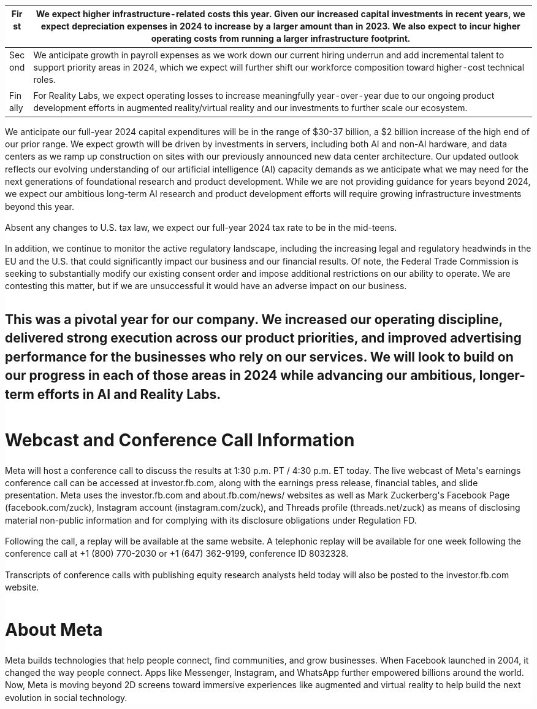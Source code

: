 |First|We expect higher infrastructure-related costs this year. Given our increased capital investments in recent years, we expect depreciation expenses in 2024 to increase by a larger amount than in 2023. We also expect to incur higher operating costs from running a larger infrastructure footprint.|
|---|---|
|Second|We anticipate growth in payroll expenses as we work down our current hiring underrun and add incremental talent to support priority areas in 2024, which we expect will further shift our workforce composition toward higher-cost technical roles.|
|Finally|For Reality Labs, we expect operating losses to increase meaningfully year-over-year due to our ongoing product development efforts in augmented reality/virtual reality and our investments to further scale our ecosystem.|

We anticipate our full-year 2024 capital expenditures will be in the range of $30-37 billion, a $2 billion increase of the high end of our prior range. We expect growth will be driven by investments in servers, including both AI and non-AI hardware, and data centers as we ramp up construction on sites with our previously announced new data center architecture. Our updated outlook reflects our evolving understanding of our artificial intelligence (AI) capacity demands as we anticipate what we may need for the next generations of foundational research and product development. While we are not providing guidance for years beyond 2024, we expect our ambitious long-term AI research and product development efforts will require growing infrastructure investments beyond this year.

Absent any changes to U.S. tax law, we expect our full-year 2024 tax rate to be in the mid-teens.

In addition, we continue to monitor the active regulatory landscape, including the increasing legal and regulatory headwinds in the EU and the U.S. that could significantly impact our business and our financial results. Of note, the Federal Trade Commission is seeking to substantially modify our existing consent order and impose additional restrictions on our ability to operate. We are contesting this matter, but if we are unsuccessful it would have an adverse impact on our business.

This was a pivotal year for our company. We increased our operating discipline, delivered strong execution across our product priorities, and improved advertising performance for the businesses who rely on our services. We will look to build on our progress in each of those areas in 2024 while advancing our ambitious, longer-term efforts in AI and Reality Labs.
---
# Webcast and Conference Call Information

Meta will host a conference call to discuss the results at 1:30 p.m. PT / 4:30 p.m. ET today. The live webcast of Meta's earnings conference call can be accessed at investor.fb.com, along with the earnings press release, financial tables, and slide presentation. Meta uses the investor.fb.com and about.fb.com/news/ websites as well as Mark Zuckerberg's Facebook Page (facebook.com/zuck), Instagram account (instagram.com/zuck), and Threads profile (threads.net/zuck) as means of disclosing material non-public information and for complying with its disclosure obligations under Regulation FD.

Following the call, a replay will be available at the same website. A telephonic replay will be available for one week following the conference call at +1 (800) 770-2030 or +1 (647) 362-9199, conference ID 8032328.

Transcripts of conference calls with publishing equity research analysts held today will also be posted to the investor.fb.com website.

# About Meta

Meta builds technologies that help people connect, find communities, and grow businesses. When Facebook launched in 2004, it changed the way people connect. Apps like Messenger, Instagram, and WhatsApp further empowered billions around the world. Now, Meta is moving beyond 2D screens toward immersive experiences like augmented and virtual reality to help build the next evolution in social technology.

